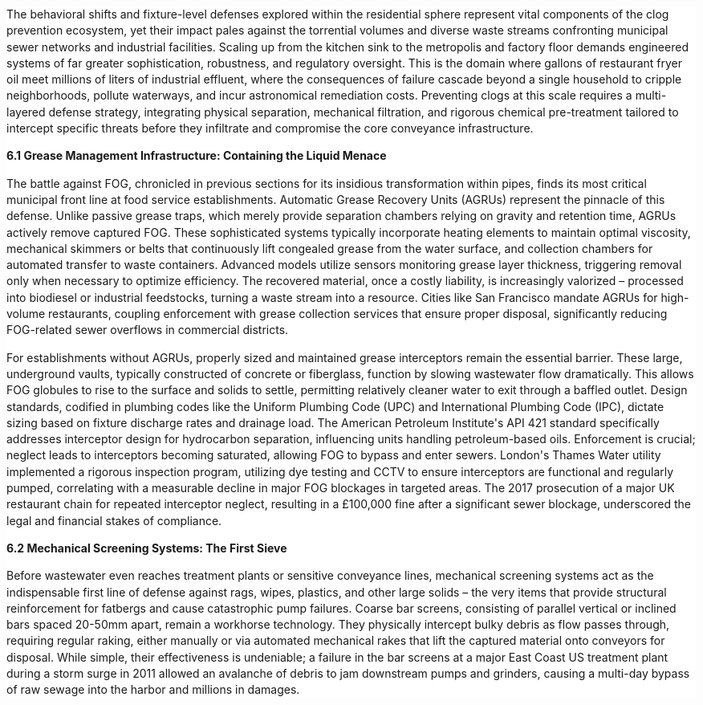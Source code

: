 The behavioral shifts and fixture-level defenses explored within the residential sphere represent vital components of the clog prevention ecosystem, yet their impact pales against the torrential volumes and diverse waste streams confronting municipal sewer networks and industrial facilities. Scaling up from the kitchen sink to the metropolis and factory floor demands engineered systems of far greater sophistication, robustness, and regulatory oversight. This is the domain where gallons of restaurant fryer oil meet millions of liters of industrial effluent, where the consequences of failure cascade beyond a single household to cripple neighborhoods, pollute waterways, and incur astronomical remediation costs. Preventing clogs at this scale requires a multi-layered defense strategy, integrating physical separation, mechanical filtration, and rigorous chemical pre-treatment tailored to intercept specific threats before they infiltrate and compromise the core conveyance infrastructure.

**6.1 Grease Management Infrastructure: Containing the Liquid Menace**

The battle against FOG, chronicled in previous sections for its insidious transformation within pipes, finds its most critical municipal front line at food service establishments. Automatic Grease Recovery Units (AGRUs) represent the pinnacle of this defense. Unlike passive grease traps, which merely provide separation chambers relying on gravity and retention time, AGRUs actively remove captured FOG. These sophisticated systems typically incorporate heating elements to maintain optimal viscosity, mechanical skimmers or belts that continuously lift congealed grease from the water surface, and collection chambers for automated transfer to waste containers. Advanced models utilize sensors monitoring grease layer thickness, triggering removal only when necessary to optimize efficiency. The recovered material, once a costly liability, is increasingly valorized – processed into biodiesel or industrial feedstocks, turning a waste stream into a resource. Cities like San Francisco mandate AGRUs for high-volume restaurants, coupling enforcement with grease collection services that ensure proper disposal, significantly reducing FOG-related sewer overflows in commercial districts.

For establishments without AGRUs, properly sized and maintained grease interceptors remain the essential barrier. These large, underground vaults, typically constructed of concrete or fiberglass, function by slowing wastewater flow dramatically. This allows FOG globules to rise to the surface and solids to settle, permitting relatively cleaner water to exit through a baffled outlet. Design standards, codified in plumbing codes like the Uniform Plumbing Code (UPC) and International Plumbing Code (IPC), dictate sizing based on fixture discharge rates and drainage load. The American Petroleum Institute's API 421 standard specifically addresses interceptor design for hydrocarbon separation, influencing units handling petroleum-based oils. Enforcement is crucial; neglect leads to interceptors becoming saturated, allowing FOG to bypass and enter sewers. London's Thames Water utility implemented a rigorous inspection program, utilizing dye testing and CCTV to ensure interceptors are functional and regularly pumped, correlating with a measurable decline in major FOG blockages in targeted areas. The 2017 prosecution of a major UK restaurant chain for repeated interceptor neglect, resulting in a £100,000 fine after a significant sewer blockage, underscored the legal and financial stakes of compliance.

**6.2 Mechanical Screening Systems: The First Sieve**

Before wastewater even reaches treatment plants or sensitive conveyance lines, mechanical screening systems act as the indispensable first line of defense against rags, wipes, plastics, and other large solids – the very items that provide structural reinforcement for fatbergs and cause catastrophic pump failures. Coarse bar screens, consisting of parallel vertical or inclined bars spaced 20-50mm apart, remain a workhorse technology. They physically intercept bulky debris as flow passes through, requiring regular raking, either manually or via automated mechanical rakes that lift the captured material onto conveyors for disposal. While simple, their effectiveness is undeniable; a failure in the bar screens at a major East Coast US treatment plant during a storm surge in 2011 allowed an avalanche of debris to jam downstream pumps and grinders, causing a multi-day bypass of raw sewage into the harbor and millions in damages.
